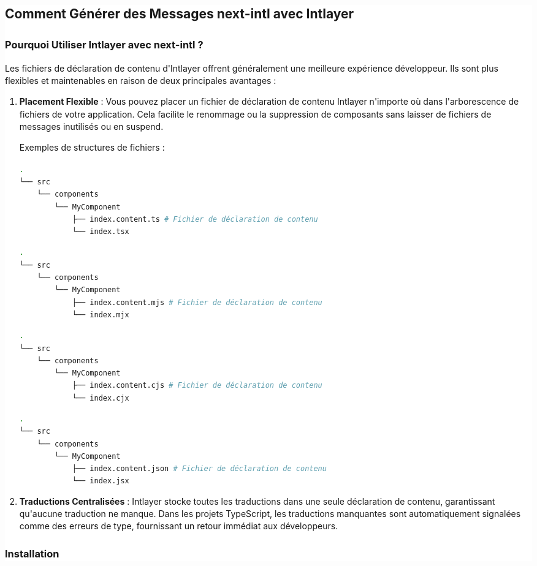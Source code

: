 ## Comment Générer des Messages next-intl avec Intlayer

### Pourquoi Utiliser Intlayer avec next-intl ?

Les fichiers de déclaration de contenu d'Intlayer offrent généralement une meilleure expérience développeur. Ils sont plus flexibles et maintenables en raison de deux principales avantages :

1. **Placement Flexible** : Vous pouvez placer un fichier de déclaration de contenu Intlayer n'importe où dans l'arborescence de fichiers de votre application. Cela facilite le renommage ou la suppression de composants sans laisser de fichiers de messages inutilisés ou en suspend.

   Exemples de structures de fichiers :

   ```bash codeFormat="typescript"
   .
   └── src
       └── components
           └── MyComponent
               ├── index.content.ts # Fichier de déclaration de contenu
               └── index.tsx
   ```

   ```bash codeFormat="esm"
   .
   └── src
       └── components
           └── MyComponent
               ├── index.content.mjs # Fichier de déclaration de contenu
               └── index.mjx
   ```

   ```bash codeFormat="cjs"
   .
   └── src
       └── components
           └── MyComponent
               ├── index.content.cjs # Fichier de déclaration de contenu
               └── index.cjx
   ```

   ```bash codeFormat="json"
   .
   └── src
       └── components
           └── MyComponent
               ├── index.content.json # Fichier de déclaration de contenu
               └── index.jsx
   ```

2. **Traductions Centralisées** : Intlayer stocke toutes les traductions dans une seule déclaration de contenu, garantissant qu'aucune traduction ne manque. Dans les projets TypeScript, les traductions manquantes sont automatiquement signalées comme des erreurs de type, fournissant un retour immédiat aux développeurs.

### Installation
